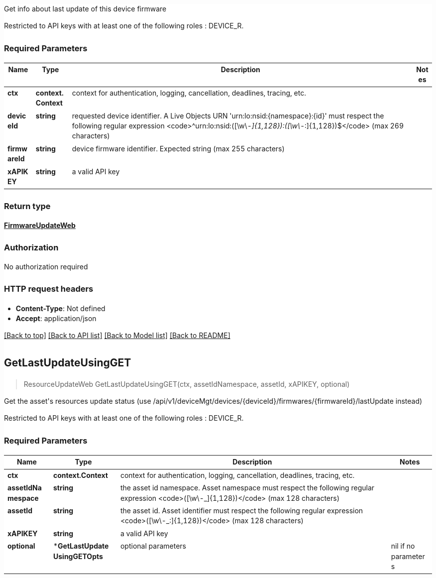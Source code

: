 Get info about last update of this device firmware

Restricted to API keys with at least one of the following roles : DEVICE_R.

### Required Parameters


Name | Type | Description  | Notes
------------- | ------------- | ------------- | -------------
**ctx** | **context.Context** | context for authentication, logging, cancellation, deadlines, tracing, etc.
**deviceId** | **string**| requested device identifier. A Live Objects URN &#39;urn:lo:nsid:{namespace}:{id}&#39; must respect the following regular expression &lt;code&gt;^urn:lo:nsid:([\\w\\-_]{1,128}):([\\w\\-_:]{1,128})$&lt;/code&gt; (max 269 characters) | 
**firmwareId** | **string**| device firmware identifier. Expected string (max 255 characters) | 
**xAPIKEY** | **string**| a valid API key | 

### Return type

[**FirmwareUpdateWeb**](FirmwareUpdateWeb.md)

### Authorization

No authorization required

### HTTP request headers

- **Content-Type**: Not defined
- **Accept**: application/json

[[Back to top]](#) [[Back to API list]](../README.md#documentation-for-api-endpoints)
[[Back to Model list]](../README.md#documentation-for-models)
[[Back to README]](../README.md)


## GetLastUpdateUsingGET

> ResourceUpdateWeb GetLastUpdateUsingGET(ctx, assetIdNamespace, assetId, xAPIKEY, optional)

Get the asset's resources update status (use /api/v1/deviceMgt/devices/{deviceId}/firmwares/{firmwareId}/lastUpdate instead)

Restricted to API keys with at least one of the following roles : DEVICE_R.

### Required Parameters


Name | Type | Description  | Notes
------------- | ------------- | ------------- | -------------
**ctx** | **context.Context** | context for authentication, logging, cancellation, deadlines, tracing, etc.
**assetIdNamespace** | **string**| the asset id namespace. Asset namespace must respect the following regular expression &lt;code&gt;([\\w\\-_]{1,128})&lt;/code&gt; (max 128 characters) | 
**assetId** | **string**| the asset id. Asset identifier must respect the following regular expression &lt;code&gt;([\\w\\-_:]{1,128})&lt;/code&gt; (max 128 characters) | 
**xAPIKEY** | **string**| a valid API key | 
 **optional** | ***GetLastUpdateUsingGETOpts** | optional parameters | nil if no parameters

